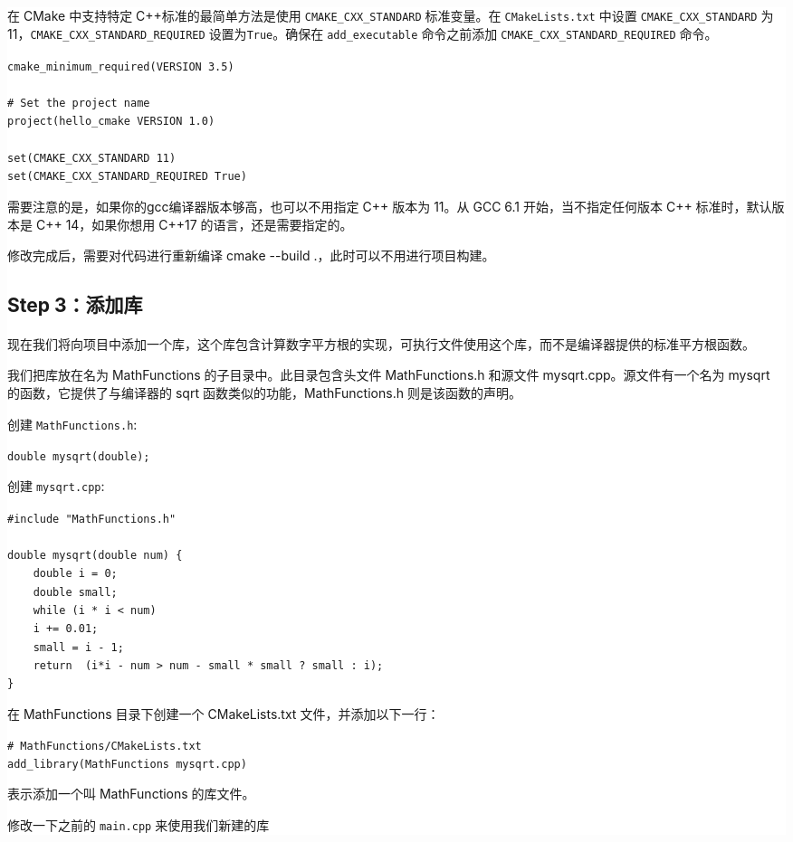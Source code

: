 在 CMake 中支持特定 C++标准的最简单方法是使用 `CMAKE_CXX_STANDARD` 标准变量。在 `CMakeLists.txt` 中设置 `CMAKE_CXX_STANDARD` 为11，`CMAKE_CXX_STANDARD_REQUIRED` 设置为`True`。确保在 `add_executable` 命令之前添加 `CMAKE_CXX_STANDARD_REQUIRED` 命令。

```
cmake_minimum_required(VERSION 3.5)

# Set the project name
project(hello_cmake VERSION 1.0)

set(CMAKE_CXX_STANDARD 11)
set(CMAKE_CXX_STANDARD_REQUIRED True)
```

需要注意的是，如果你的gcc编译器版本够高，也可以不用指定 C++ 版本为 11。从 GCC 6.1 开始，当不指定任何版本 C++ 标准时，默认版本是 C++ 14，如果你想用 C++17 的语言，还是需要指定的。

修改完成后，需要对代码进行重新编译 cmake --build .，此时可以不用进行项目构建。


## Step 3：添加库

现在我们将向项目中添加一个库，这个库包含计算数字平方根的实现，可执行文件使用这个库，而不是编译器提供的标准平方根函数。

我们把库放在名为 MathFunctions 的子目录中。此目录包含头文件 MathFunctions.h 和源文件 mysqrt.cpp。源文件有一个名为 mysqrt 的函数，它提供了与编译器的 sqrt 函数类似的功能，MathFunctions.h 则是该函数的声明。

创建 `MathFunctions.h`:

```
double mysqrt(double);
```

创建 `mysqrt.cpp`:

```
#include "MathFunctions.h"

double mysqrt(double num) {
    double i = 0;
    double small;
    while (i * i < num)
    i += 0.01;
    small = i - 1;
    return  (i*i - num > num - small * small ? small : i);
}
```

在 MathFunctions 目录下创建一个 CMakeLists.txt 文件，并添加以下一行：

```
# MathFunctions/CMakeLists.txt
add_library(MathFunctions mysqrt.cpp)
```

表示添加一个叫 MathFunctions 的库文件。

修改一下之前的 `main.cpp` 来使用我们新建的库
